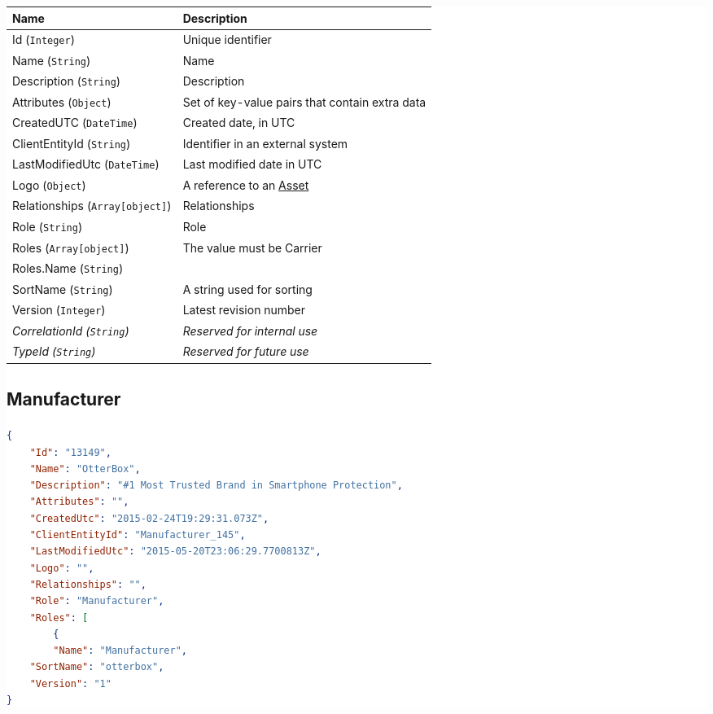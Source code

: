 | Name | Description |
|:-----|:------------|
| Id (`Integer`) | Unique identifier | 
| Name (`String`) | Name | 
| Description (`String`) | Description | 
| Attributes (`Object`) | Set of key-value pairs that contain extra data | 
| CreatedUTC (`DateTime`) | Created date, in UTC | 
| ClientEntityId (`String`) | Identifier in an external system | 
| LastModifiedUtc (`DateTime`) | Last modified date in UTC | 
| Logo (`Object`) | A reference to an [Asset](/api/assets/#asset) | 
| Relationships (`Array[object]`) | Relationships | 
| Role (`String`) | Role | 
| Roles (`Array[object]`) | The value must be Carrier | 
| Roles.Name (`String`) |  | 
| SortName (`String`) | A string used for sorting | 
| Version (`Integer`) | Latest revision number | 
| *CorrelationId (`String`)* | *Reserved for internal use* | |
| *TypeId (`String`)* | *Reserved for future use* | |

## Manufacturer

```json
{
	"Id": "13149",
	"Name": "OtterBox",
	"Description": "#1 Most Trusted Brand in Smartphone Protection",
	"Attributes": "",
	"CreatedUtc": "2015-02-24T19:29:31.073Z",
	"ClientEntityId": "Manufacturer_145",
	"LastModifiedUtc": "2015-05-20T23:06:29.7700813Z",
	"Logo": "",
	"Relationships": "",
	"Role": "Manufacturer",
	"Roles": [
		{
		"Name": "Manufacturer",
	"SortName": "otterbox",
	"Version": "1"
}
```
